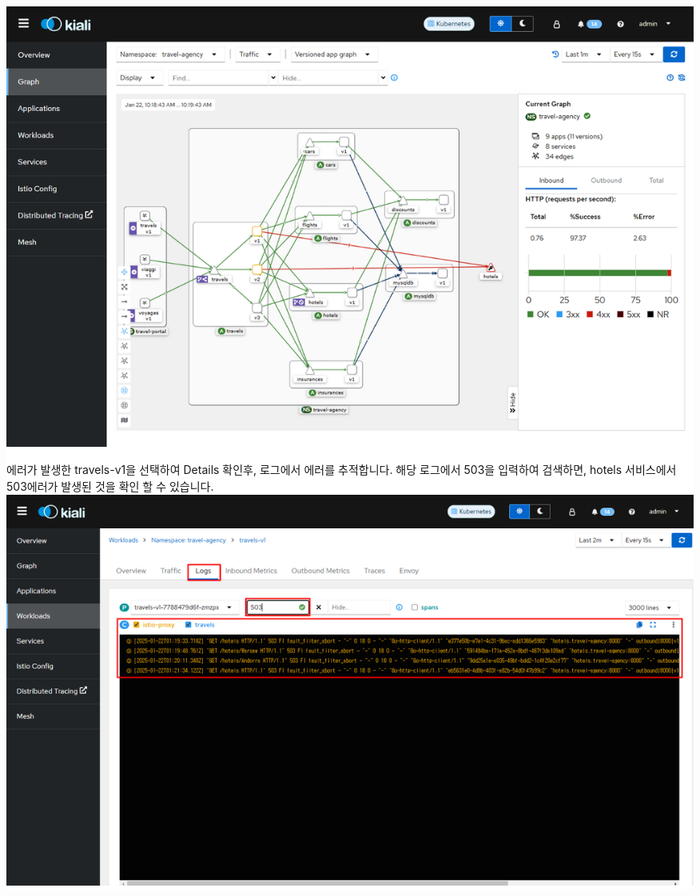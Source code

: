 <img src="images/09_error_dashboard_new.png" title="100px" alt="Error Dashboard"> <br>

에러가 발생한 travels-v1을 선택하여 Details 확인후, 로그에서 에러를 추적합니다. 해당 로그에서 503을 입력하여 검색하면, hotels 서비스에서 503에러가 발생된 것을 확인 할 수 있습니다.
<img src="images/11_503_proxy_logs.png" title="100px" alt="503 Proxy Logs"> <br>
